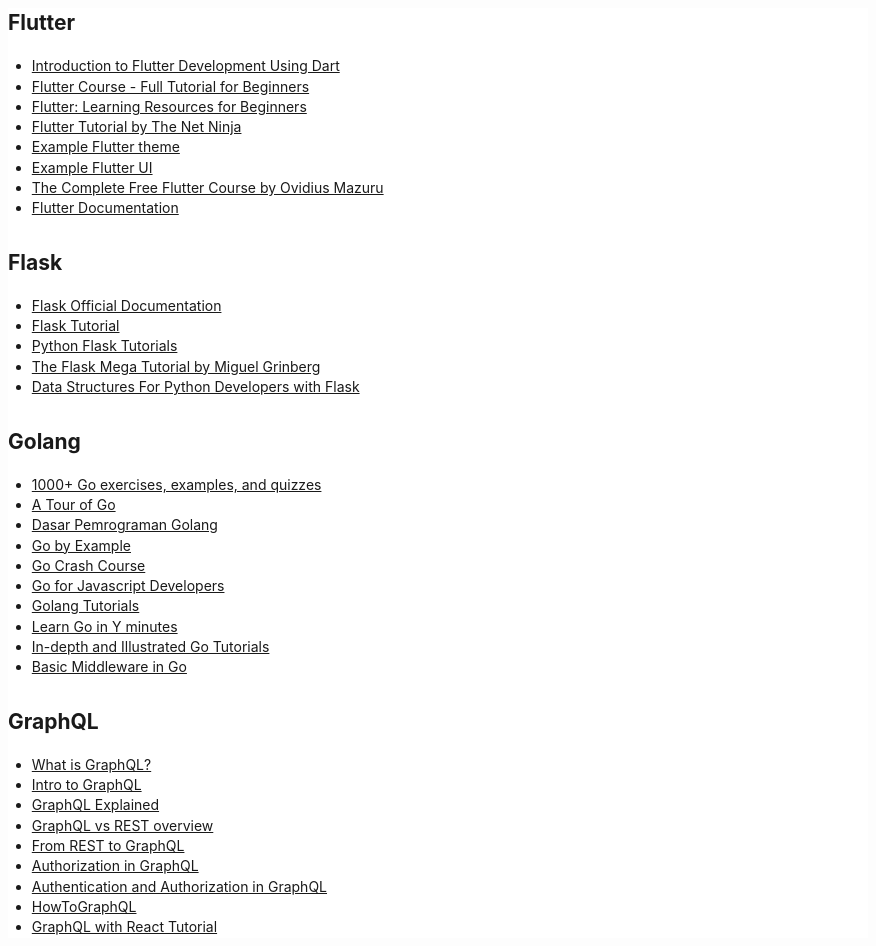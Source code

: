 ## Flutter

- [Introduction to Flutter Development Using Dart](https://www.appbrewery.co/p/intro-to-flutter)
- [Flutter Course - Full Tutorial for Beginners](https://www.youtube.com/watch?v=pTJJsmejUOQ)
- [Flutter: Learning Resources for Beginners](https://dev.to/nitya/flutter-learning-resources-for-beginners-5719)
- [Flutter Tutorial by The Net Ninja](https://www.youtube.com/watch?v=1ukSR1GRtMU)
- [Example Flutter theme](https://startflutter.com/)
- [Example Flutter UI](https://fluttersourcecode.com/)
- [The Complete Free Flutter Course by Ovidius Mazuru](https://www.youtube.com/channel/UCJW25d8mW8ciz0DQC-5XNsQ/featured)
- [Flutter Documentation](https://flutter.dev/docs)

## Flask

- [Flask Official Documentation](https://flask.palletsprojects.com/en/1.1.x/)
- [Flask Tutorial](https://www.tutorialspoint.com/flask/index.htm)
- [Python Flask Tutorials](https://coreyms.com/development/python/python-flask-tutorials-full-series)
- [The Flask Mega Tutorial by Miguel Grinberg](https://blog.miguelgrinberg.com/post/the-flask-mega-tutorial-part-i-hello-world)
- [Data Structures For Python Developers with Flask](https://www.youtube.com/watch?v=74NW-84BqbA)

## Golang

- [1000+ Go exercises, examples, and quizzes](https://github.com/inancgumus/learngo)
- [A Tour of Go](https://tour.golang.org/welcome/1)
- [Dasar Pemrograman Golang](https://dasarpemrogramangolang.novalagung.com/)
- [Go by Example](https://gobyexample.com/)
- [Go Crash Course](https://www.youtube.com/watch?v=SqrbIlUwR0U)
- [Go for Javascript Developers](https://www.pazams.com/Go-for-Javascript-Developers/)
- [Golang Tutorials](https://golangtutorials.blogspot.com/2011/05/table-of-contents.html)
- [Learn Go in Y minutes](https://learnxinyminutes.com/docs/go/)
- [In-depth and Illustrated Go Tutorials](https://blog.learngoprogramming.com)
- [Basic Middleware in Go](https://medium.com/@budimanokky93/basic-middleware-in-golang-9536faa41874)

## GraphQL

- [What is GraphQL?](https://medium.freecodecamp.org/so-whats-this-graphql-thing-i-keep-hearing-about-baf4d36c20cf)
- [Intro to GraphQL](https://blog.apollographql.com/the-basics-of-graphql-in-5-links-9e1dc4cac055)
- [GraphQL Explained](https://blog.apollographql.com/graphql-explained-5844742f195e)
- [GraphQL vs REST overview](https://philsturgeon.uk/api/2017/01/24/graphql-vs-rest-overview/)
- [From REST to GraphQL](https://0x2a.sh/from-rest-to-graphql-b4e95e94c26b)
- [Authorization in GraphQL](https://blog.apollographql.com/authorization-in-graphql-452b1c402a9)
- [Authentication and Authorization in GraphQL](https://speakerdeck.com/unicodeveloper/authentication-and-authorization-in-graphql?slide=6)
- [HowToGraphQL](https://www.howtographql.com)
- [GraphQL with React Tutorial](https://www.thenetninja.co.uk/courses/graphql-node-react-tutorial)

